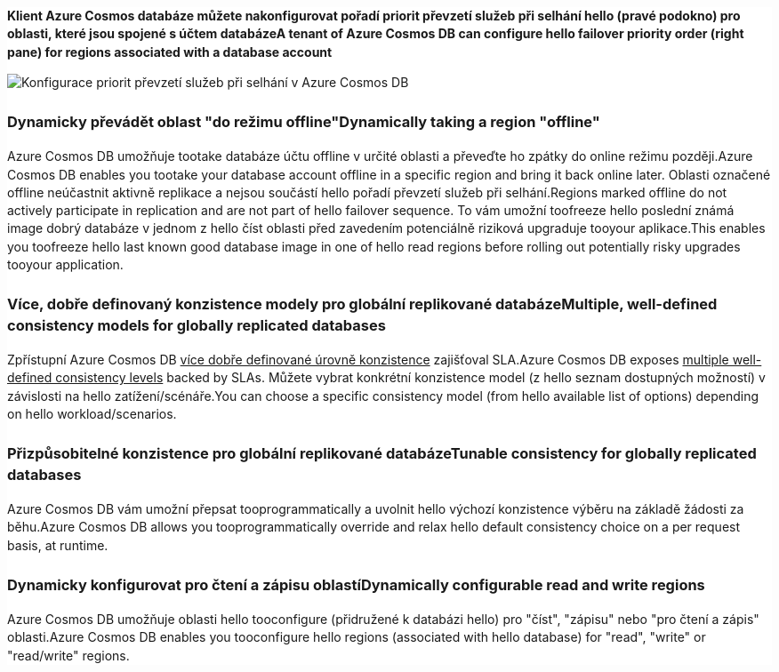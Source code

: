 <span data-ttu-id="8635a-147">**Klient Azure Cosmos databáze můžete nakonfigurovat pořadí priorit převzetí služeb při selhání hello (pravé podokno) pro oblasti, které jsou spojené s účtem databáze**</span><span class="sxs-lookup"><span data-stu-id="8635a-147">**A tenant of Azure Cosmos DB can configure hello failover priority order (right pane) for regions associated with a database account**</span></span>

![Konfigurace priorit převzetí služeb při selhání v Azure Cosmos DB](./media/distribute-data-globally/failover-priorities.png)

### <span data-ttu-id="8635a-149"><a id="OfflineRegions"></a>Dynamicky převádět oblast "do režimu offline"</span><span class="sxs-lookup"><span data-stu-id="8635a-149"><a id="OfflineRegions"></a>Dynamically taking a region "offline"</span></span>
<span data-ttu-id="8635a-150">Azure Cosmos DB umožňuje tootake databáze účtu offline v určité oblasti a převeďte ho zpátky do online režimu později.</span><span class="sxs-lookup"><span data-stu-id="8635a-150">Azure Cosmos DB enables you tootake your database account offline in a specific region and bring it back online later.</span></span> <span data-ttu-id="8635a-151">Oblasti označené offline neúčastnit aktivně replikace a nejsou součástí hello pořadí převzetí služeb při selhání.</span><span class="sxs-lookup"><span data-stu-id="8635a-151">Regions marked offline do not actively participate in replication and are not part of hello failover sequence.</span></span> <span data-ttu-id="8635a-152">To vám umožní toofreeze hello poslední známá image dobrý databáze v jednom z hello číst oblasti před zavedením potenciálně riziková upgraduje tooyour aplikace.</span><span class="sxs-lookup"><span data-stu-id="8635a-152">This enables you toofreeze hello last known good database image in one of hello read regions before rolling out potentially risky upgrades tooyour application.</span></span>

### <span data-ttu-id="8635a-153"><a id="ConsistencyLevels"></a>Více, dobře definovaný konzistence modely pro globální replikované databáze</span><span class="sxs-lookup"><span data-stu-id="8635a-153"><a id="ConsistencyLevels"></a>Multiple, well-defined consistency models for globally replicated databases</span></span>
<span data-ttu-id="8635a-154">Zpřístupní Azure Cosmos DB [více dobře definované úrovně konzistence](consistency-levels.md) zajišťoval SLA.</span><span class="sxs-lookup"><span data-stu-id="8635a-154">Azure Cosmos DB exposes [multiple well-defined consistency levels](consistency-levels.md) backed by SLAs.</span></span> <span data-ttu-id="8635a-155">Můžete vybrat konkrétní konzistence model (z hello seznam dostupných možností) v závislosti na hello zatížení/scénáře.</span><span class="sxs-lookup"><span data-stu-id="8635a-155">You can choose a specific consistency model (from hello available list of options) depending on hello workload/scenarios.</span></span> 

### <span data-ttu-id="8635a-156"><a id="TunableConsistency"></a>Přizpůsobitelné konzistence pro globální replikované databáze</span><span class="sxs-lookup"><span data-stu-id="8635a-156"><a id="TunableConsistency"></a>Tunable consistency for globally replicated databases</span></span>
<span data-ttu-id="8635a-157">Azure Cosmos DB vám umožní přepsat tooprogrammatically a uvolnit hello výchozí konzistence výběru na základě žádosti za běhu.</span><span class="sxs-lookup"><span data-stu-id="8635a-157">Azure Cosmos DB allows you tooprogrammatically override and relax hello default consistency choice on a per request basis, at runtime.</span></span> 

### <span data-ttu-id="8635a-158"><a id="DynamicallyConfigurableReadWriteRegions"></a>Dynamicky konfigurovat pro čtení a zápisu oblastí</span><span class="sxs-lookup"><span data-stu-id="8635a-158"><a id="DynamicallyConfigurableReadWriteRegions"></a>Dynamically configurable read and write regions</span></span>
<span data-ttu-id="8635a-159">Azure Cosmos DB umožňuje oblasti hello tooconfigure (přidružené k databázi hello) pro "číst", "zápisu" nebo "pro čtení a zápis" oblasti.</span><span class="sxs-lookup"><span data-stu-id="8635a-159">Azure Cosmos DB enables you tooconfigure hello regions (associated with hello database) for "read", "write" or "read/write" regions.</span></span> 
